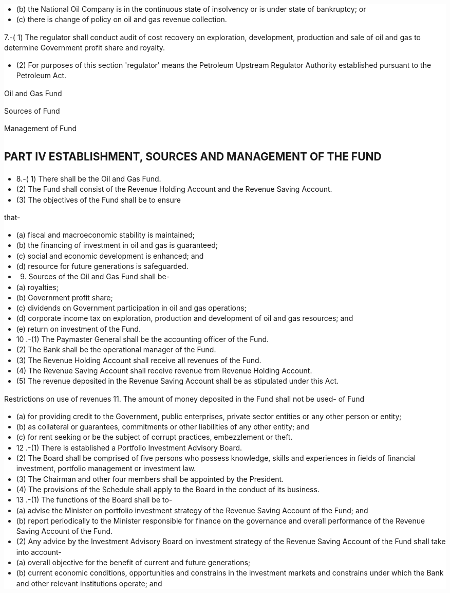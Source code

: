 - (b) the National Oil Company is in the continuous state of insolvency or is under state of bankruptcy; or
- (c) there is change  of policy on oil and  gas revenue collection.

7.-( 1)  The  regulator  shall  conduct  audit  of  cost recovery on exploration, development, production and sale of  oil  and  gas  to  determine  Government  profit  share  and royalty.

- (2)  For  purposes  of  this  section  'regulator'  means the  Petroleum  Upstream  Regulator  Authority  established pursuant to the Petroleum Act.

Oil and Gas Fund

Sources of Fund

Management of  Fund

## PART IV ESTABLISHMENT, SOURCES AND MANAGEMENT OF THE FUND

- 8.-( 1) There shall be the Oil and Gas Fund.
- (2) The Fund shall consist of the Revenue Holding Account and the Revenue Saving Account.
- (3)  The  objectives  of  the  Fund  shall  be  to  ensure

that-

- (a) fiscal and macroeconomic stability is maintained;
- (b) the  financing  of  investment  in  oil  and  gas  is guaranteed;
- (c) social  and  economic  development  is  enhanced; and
- (d) resource for future generations is safeguarded.
- 9. Sources of the Oil and Gas Fund shall be-
- (a) royalties;
- (b) Government profit share;
- (c) dividends  on  Government  participation  in  oil and gas operations;
- (d) corporate income tax on exploration, production and development of oil and gas resources; and
- (e) return on investment of the Fund.
- 10 .-(1) The Paymaster General shall be the accounting officer of the Fund.
- (2)  The  Bank  shall  be  the  operational  manager  of the Fund.
- (3) The Revenue Holding Account shall receive all revenues of the Fund.
- (4) The  Revenue  Saving  Account  shall  receive revenue from Revenue Holding Account.
- (5)    The  revenue  deposited  in  the  Revenue  Saving Account shall be as stipulated under this Act.

Restrictions on use of revenues 11. The  amount  of  money  deposited  in  the  Fund shall not be used- of Fund

- (a) for  providing  credit  to  the  Government,  public enterprises,  private  sector  entities  or  any  other person or entity;
- (b) as collateral or guarantees, commitments  or other liabilities of any other entity; and
- (c) for  rent  seeking  or  be  the  subject  of  corrupt practices, embezzlement or theft.
- 12 .-(1)  There  is  established  a  Portfolio  Investment Advisory Board.
- (2)  The  Board  shall  be  comprised  of  five  persons who possess knowledge, skills and experiences in fields of financial  investment,  portfolio  management  or  investment law.
- (3)  The Chairman and other four members shall be appointed by the President.
- (4)    The  provisions  of  the  Schedule  shall  apply  to the Board in the conduct of its business.
- 13 .-(1)  The functions of the Board shall be to-
- (a) advise the Minister on portfolio investment strategy of the Revenue Saving Account of the Fund; and
- (b) report  periodically  to  the  Minister  responsible for finance on the governance and overall performance of the Revenue Saving Account of the Fund.
- (2)  Any advice by the Investment Advisory Board on investment strategy of the Revenue Saving Account of the Fund shall take into account-
- (a) overall  objective  for  the  benefit  of  current  and future generations;
- (b) current  economic  conditions,  opportunities  and constrains in the investment markets and constrains  under  which  the  Bank  and  other relevant institutions operate; and
